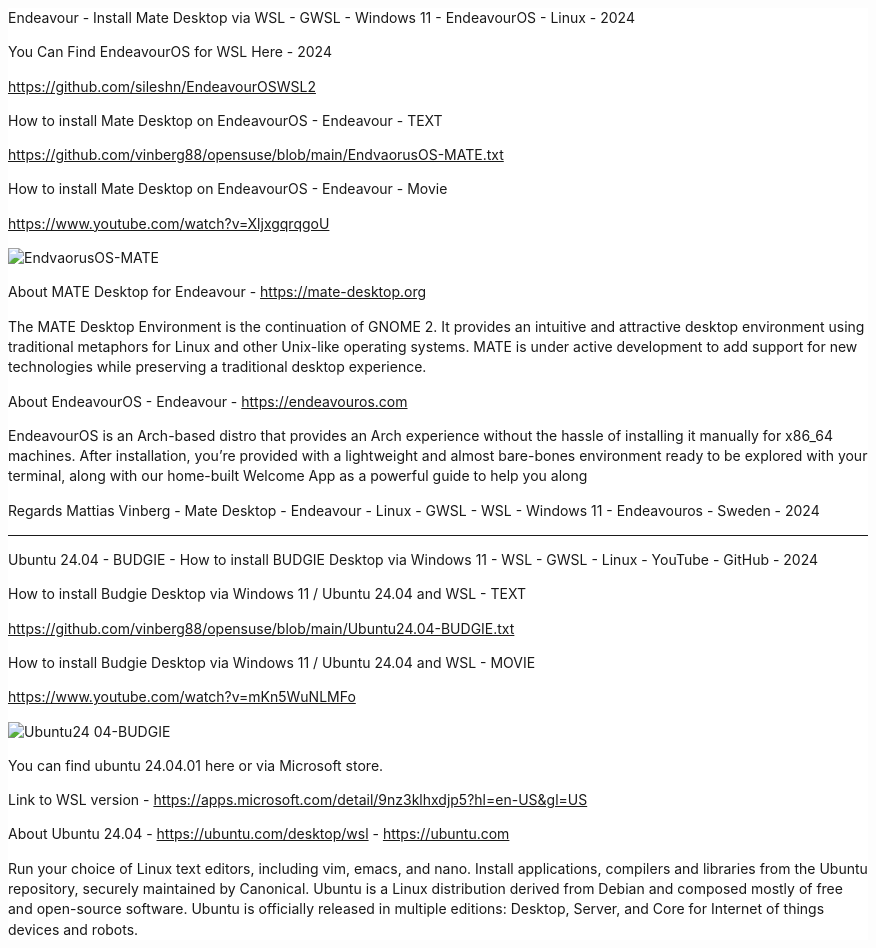 Endeavour - Install Mate Desktop via WSL - GWSL - Windows 11 - EndeavourOS - Linux - 2024

You Can Find EndeavourOS for WSL Here - 2024

https://github.com/sileshn/EndeavourOSWSL2

How to install Mate Desktop on EndeavourOS - Endeavour - TEXT

https://github.com/vinberg88/opensuse/blob/main/EndvaorusOS-MATE.txt

How to install Mate Desktop on EndeavourOS - Endeavour - Movie

https://www.youtube.com/watch?v=XljxgqrqgoU

![EndvaorusOS-MATE](https://github.com/user-attachments/assets/d73770d4-97c0-4027-af64-022bd2ccedbf)

About MATE Desktop for Endeavour - https://mate-desktop.org

The MATE Desktop Environment is the continuation of GNOME 2.
It provides an intuitive and attractive desktop environment
using traditional metaphors for Linux and other Unix-like
operating systems. MATE is under active development to add
support for new technologies while preserving a traditional
desktop experience. 

About EndeavourOS - Endeavour - https://endeavouros.com

EndeavourOS is an Arch-based distro that provides
an Arch experience without the hassle of installing
it manually for x86_64 machines. After installation, you’re
provided with a lightweight and almost bare-bones
environment ready to be explored with your terminal, along
with our home-built Welcome App as a powerful
guide to help you along

Regards Mattias Vinberg - Mate Desktop - Endeavour - Linux - GWSL - WSL - Windows 11 - Endeavouros - Sweden - 2024

---------------------------------------------

Ubuntu 24.04 - BUDGIE - How to install BUDGIE Desktop via Windows 11 - WSL - GWSL - Linux - YouTube - GitHub - 2024

How to install Budgie Desktop via Windows 11 / Ubuntu 24.04 and WSL - TEXT

https://github.com/vinberg88/opensuse/blob/main/Ubuntu24.04-BUDGIE.txt

How to install Budgie Desktop via Windows 11 / Ubuntu 24.04 and WSL - MOVIE

https://www.youtube.com/watch?v=mKn5WuNLMFo

![Ubuntu24 04-BUDGIE](https://github.com/user-attachments/assets/7446d950-6fc3-4851-a850-ad8ebf26e6ce)

You can find ubuntu 24.04.01 here or via Microsoft store.

Link to WSL version - https://apps.microsoft.com/detail/9nz3klhxdjp5?hl=en-US&gl=US

About Ubuntu 24.04 - https://ubuntu.com/desktop/wsl - https://ubuntu.com

Run your choice of Linux text editors, including vim, emacs, and nano.
Install applications, compilers and libraries from the Ubuntu 
repository, securely maintained by Canonical. Ubuntu is a
Linux distribution derived from Debian and composed mostly
of free and open-source software. Ubuntu is officially
released in multiple editions: Desktop, Server, and Core
for Internet of things devices and robots.
